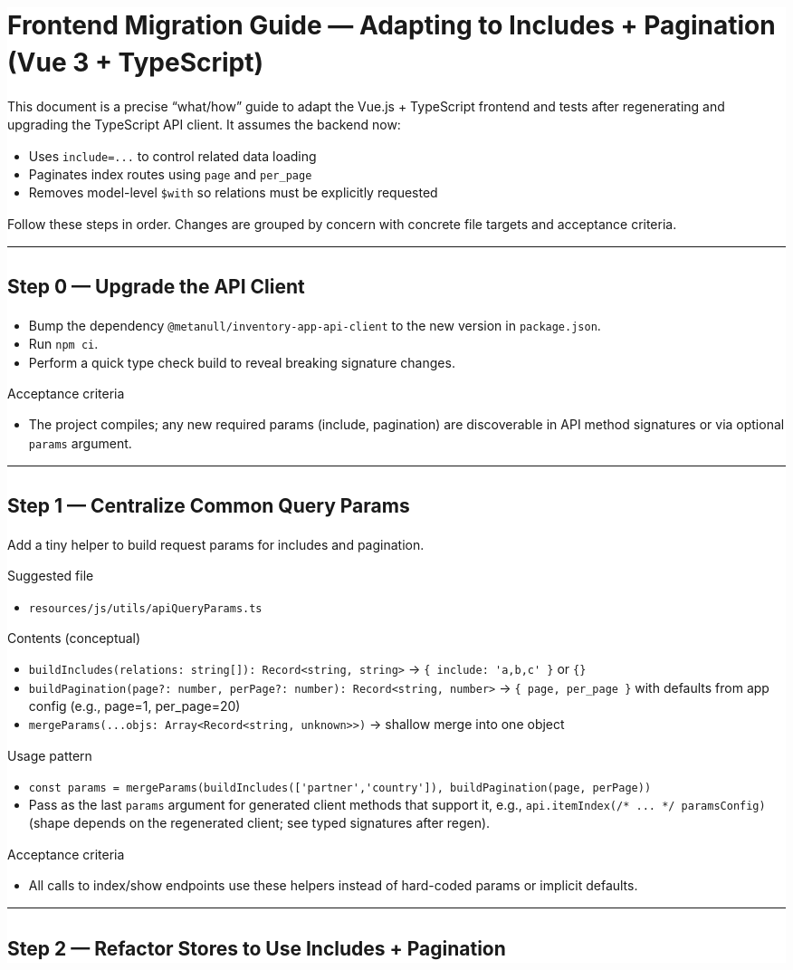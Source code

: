 # Frontend Migration Guide — Adapting to Includes + Pagination (Vue 3 + TypeScript)

This document is a precise “what/how” guide to adapt the Vue.js + TypeScript frontend and tests after regenerating and upgrading the TypeScript API client. It assumes the backend now:
- Uses `include=...` to control related data loading
- Paginates index routes using `page` and `per_page`
- Removes model-level `$with` so relations must be explicitly requested

Follow these steps in order. Changes are grouped by concern with concrete file targets and acceptance criteria.

---

## Step 0 — Upgrade the API Client

- Bump the dependency `@metanull/inventory-app-api-client` to the new version in `package.json`.
- Run `npm ci`.
- Perform a quick type check build to reveal breaking signature changes.

Acceptance criteria
- The project compiles; any new required params (include, pagination) are discoverable in API method signatures or via optional `params` argument.

---

## Step 1 — Centralize Common Query Params

Add a tiny helper to build request params for includes and pagination.

Suggested file
- `resources/js/utils/apiQueryParams.ts`

Contents (conceptual)
- `buildIncludes(relations: string[]): Record<string, string>` → `{ include: 'a,b,c' }` or `{}`
- `buildPagination(page?: number, perPage?: number): Record<string, number>` → `{ page, per_page }` with defaults from app config (e.g., page=1, per_page=20)
- `mergeParams(...objs: Array<Record<string, unknown>>)` → shallow merge into one object

Usage pattern
- `const params = mergeParams(buildIncludes(['partner','country']), buildPagination(page, perPage))`
- Pass as the last `params` argument for generated client methods that support it, e.g., `api.itemIndex(/* ... */ paramsConfig)` (shape depends on the regenerated client; see typed signatures after regen).

Acceptance criteria
- All calls to index/show endpoints use these helpers instead of hard-coded params or implicit defaults.

---

## Step 2 — Refactor Stores to Use Includes + Pagination
